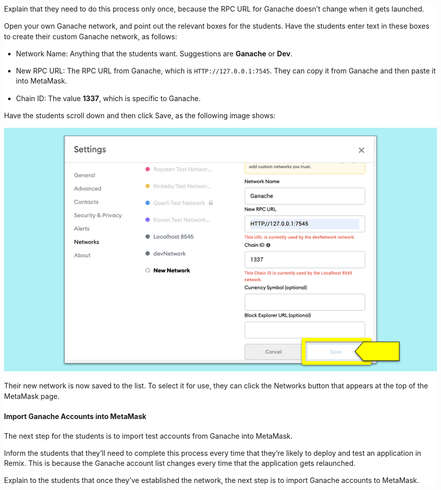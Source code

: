 Explain that they need to do this process only once, because the RPC URL for Ganache doesn’t change when it gets launched.

Open your own Ganache network, and point out the relevant boxes for the students. Have the students enter text in these boxes to create their custom Ganache network, as follows:

* Network Name: Anything that the students want. Suggestions are **Ganache** or **Dev**.

* New RPC URL: The RPC URL from Ganache, which is `HTTP://127.0.0.1:7545`. They can copy it from Ganache and then paste it into MetaMask.

* Chain ID: The value **1337**, which is specific to Ganache.

Have the students scroll down and then click Save, as the following image shows:

![A screenshot points out the Save button.](Images/metamask-ganache-network.png)

Their new network is now saved to the list. To select it for use, they can click the Networks button that appears at the top of the MetaMask page.

#### Import Ganache Accounts into MetaMask

The next step for the students is to import test accounts from Ganache into MetaMask.

Inform the students that they’ll need to complete this process every time that they’re likely to deploy and test an application in Remix. This is because the Ganache account list changes every time that the application gets relaunched.

Explain to the students that once they’ve established the network, the next step is to import Ganache accounts to MetaMask.
